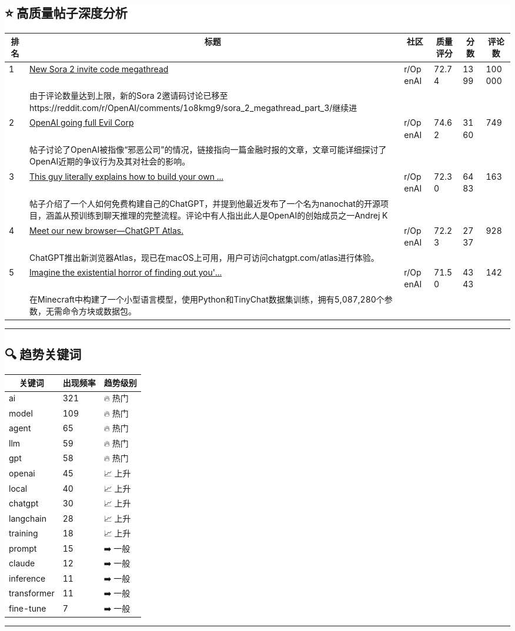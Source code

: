 
## ⭐ 高质量帖子深度分析

| 排名 | 标题 | 社区 | 质量评分 | 分数 | 评论数 |
|------|------|------|----------|------|--------|
| 1 | [New Sora 2 invite code megathread](https://reddit.com/r/OpenAI/comments/1nz31om/new_sora_2_invite_code_megathread/) | r/OpenAI | 72.74 | 1399 | 100000 |
| | 由于评论数量达到上限，新的Sora 2邀请码讨论已移至https://reddit.com/r/OpenAI/comments/1o8kmg9/sora\_2\_megathread\_part\_3/继续进 | | | | |
| 2 | [OpenAI going full Evil Corp](https://reddit.com/r/OpenAI/comments/1oe48qe/openai_going_full_evil_corp/) | r/OpenAI | 74.62 | 3160 | 749 |
| | 帖子讨论了OpenAI被指像“邪恶公司”的情况，链接指向一篇金融时报的文章，文章可能详细探讨了OpenAI近期的争议行为及其对社会的影响。 | | | | |
| 3 | [This guy literally explains how to build your own ...](https://reddit.com/r/OpenAI/comments/1o7w3mj/this_guy_literally_explains_how_to_build_your_own/) | r/OpenAI | 72.30 | 6483 | 163 |
| | 帖子介绍了一个人如何免费构建自己的ChatGPT，并提到他最近发布了一个名为nanochat的开源项目，涵盖从预训练到聊天推理的完整流程。评论中有人指出此人是OpenAI的创始成员之一Andrej K | | | | |
| 4 | [Meet our new browser—ChatGPT Atlas.](https://reddit.com/r/OpenAI/comments/1ocj2da/meet_our_new_browserchatgpt_atlas/) | r/OpenAI | 72.23 | 2737 | 928 |
| | ChatGPT推出新浏览器Atlas，现已在macOS上可用，用户可访问chatgpt.com/atlas进行体验。 | | | | |
| 5 | [Imagine the existential horror of finding out you'...](https://reddit.com/r/OpenAI/comments/1nuaopt/imagine_the_existential_horror_of_finding_out/) | r/OpenAI | 71.50 | 4343 | 142 |
| | 在Minecraft中构建了一个小型语言模型，使用Python和TinyChat数据集训练，拥有5,087,280个参数，无需命令方块或数据包。 | | | | |

---

## 🔍 趋势关键词

| 关键词 | 出现频率 | 趋势级别 |
|--------|----------|----------|
| ai | 321 | 🔥 热门 |
| model | 109 | 🔥 热门 |
| agent | 65 | 🔥 热门 |
| llm | 59 | 🔥 热门 |
| gpt | 58 | 🔥 热门 |
| openai | 45 | 📈 上升 |
| local | 40 | 📈 上升 |
| chatgpt | 30 | 📈 上升 |
| langchain | 28 | 📈 上升 |
| training | 18 | 📈 上升 |
| prompt | 15 | ➡️ 一般 |
| claude | 12 | ➡️ 一般 |
| inference | 11 | ➡️ 一般 |
| transformer | 11 | ➡️ 一般 |
| fine-tune | 7 | ➡️ 一般 |

---